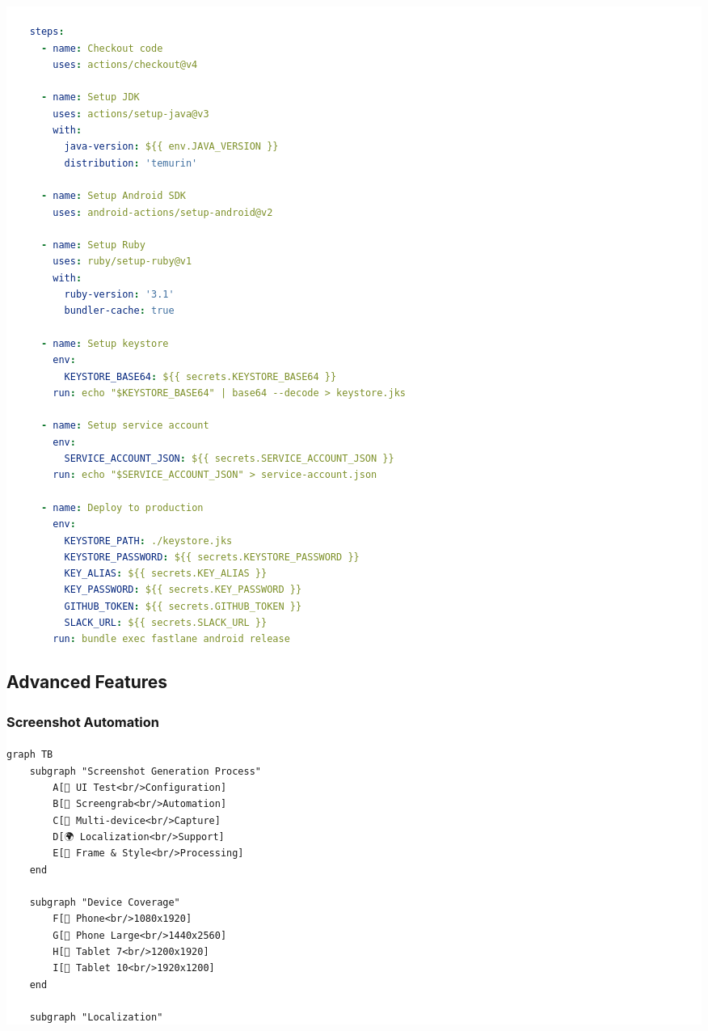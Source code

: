 ```yaml
    
    steps:
      - name: Checkout code
        uses: actions/checkout@v4

      - name: Setup JDK
        uses: actions/setup-java@v3
        with:
          java-version: ${{ env.JAVA_VERSION }}
          distribution: 'temurin'

      - name: Setup Android SDK
        uses: android-actions/setup-android@v2

      - name: Setup Ruby
        uses: ruby/setup-ruby@v1
        with:
          ruby-version: '3.1'
          bundler-cache: true

      - name: Setup keystore
        env:
          KEYSTORE_BASE64: ${{ secrets.KEYSTORE_BASE64 }}
        run: echo "$KEYSTORE_BASE64" | base64 --decode > keystore.jks

      - name: Setup service account
        env:
          SERVICE_ACCOUNT_JSON: ${{ secrets.SERVICE_ACCOUNT_JSON }}
        run: echo "$SERVICE_ACCOUNT_JSON" > service-account.json

      - name: Deploy to production
        env:
          KEYSTORE_PATH: ./keystore.jks
          KEYSTORE_PASSWORD: ${{ secrets.KEYSTORE_PASSWORD }}
          KEY_ALIAS: ${{ secrets.KEY_ALIAS }}
          KEY_PASSWORD: ${{ secrets.KEY_PASSWORD }}
          GITHUB_TOKEN: ${{ secrets.GITHUB_TOKEN }}
          SLACK_URL: ${{ secrets.SLACK_URL }}
        run: bundle exec fastlane android release
```

## Advanced Features

### Screenshot Automation

```mermaid
graph TB
    subgraph "Screenshot Generation Process"
        A[📱 UI Test<br/>Configuration]
        B[📸 Screengrab<br/>Automation]
        C[📱 Multi-device<br/>Capture]
        D[🌍 Localization<br/>Support]
        E[🎨 Frame & Style<br/>Processing]
    end

    subgraph "Device Coverage"
        F[📱 Phone<br/>1080x1920]
        G[📱 Phone Large<br/>1440x2560]
        H[📱 Tablet 7<br/>1200x1920]
        I[📱 Tablet 10<br/>1920x1200]
    end

    subgraph "Localization"
```